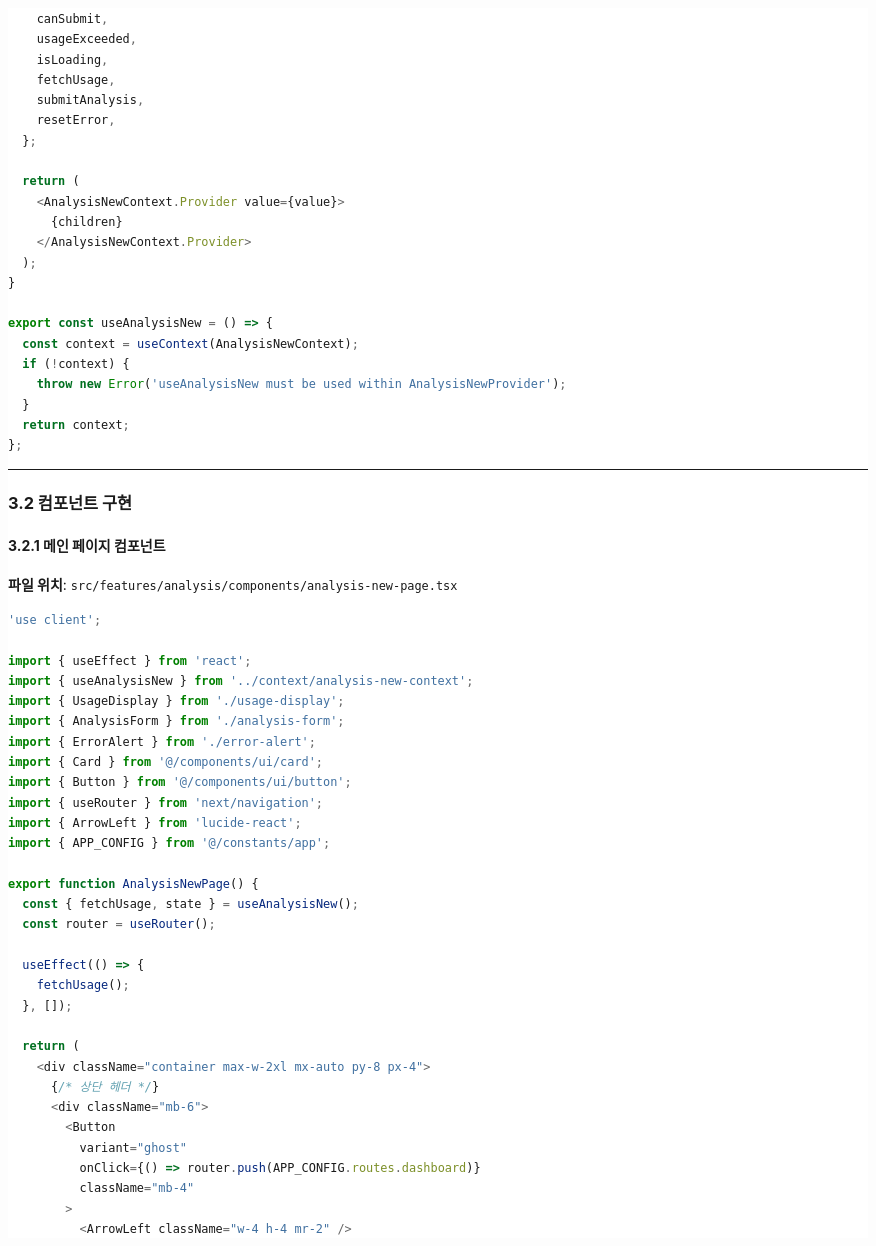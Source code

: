 ```typescript
    canSubmit,
    usageExceeded,
    isLoading,
    fetchUsage,
    submitAnalysis,
    resetError,
  };

  return (
    <AnalysisNewContext.Provider value={value}>
      {children}
    </AnalysisNewContext.Provider>
  );
}

export const useAnalysisNew = () => {
  const context = useContext(AnalysisNewContext);
  if (!context) {
    throw new Error('useAnalysisNew must be used within AnalysisNewProvider');
  }
  return context;
};
```

---

### 3.2 컴포넌트 구현

#### 3.2.1 메인 페이지 컴포넌트

**파일 위치**: `src/features/analysis/components/analysis-new-page.tsx`

```typescript
'use client';

import { useEffect } from 'react';
import { useAnalysisNew } from '../context/analysis-new-context';
import { UsageDisplay } from './usage-display';
import { AnalysisForm } from './analysis-form';
import { ErrorAlert } from './error-alert';
import { Card } from '@/components/ui/card';
import { Button } from '@/components/ui/button';
import { useRouter } from 'next/navigation';
import { ArrowLeft } from 'lucide-react';
import { APP_CONFIG } from '@/constants/app';

export function AnalysisNewPage() {
  const { fetchUsage, state } = useAnalysisNew();
  const router = useRouter();

  useEffect(() => {
    fetchUsage();
  }, []);

  return (
    <div className="container max-w-2xl mx-auto py-8 px-4">
      {/* 상단 헤더 */}
      <div className="mb-6">
        <Button
          variant="ghost"
          onClick={() => router.push(APP_CONFIG.routes.dashboard)}
          className="mb-4"
        >
          <ArrowLeft className="w-4 h-4 mr-2" />
```